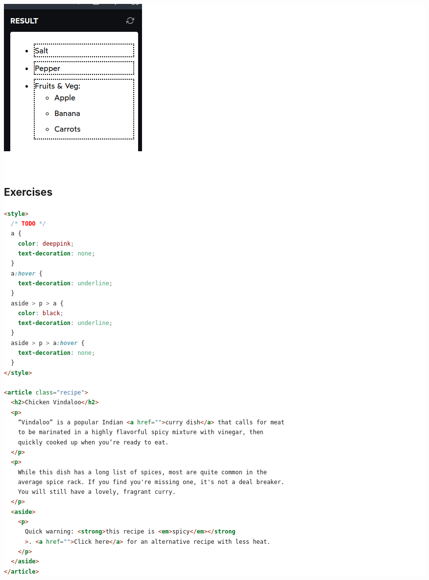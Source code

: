![images](../images/2.png)

<br>

## Exercises

```html
<style>
  /* TODO */
  a {
    color: deeppink;
    text-decoration: none;
  }
  a:hover {
    text-decoration: underline;
  }
  aside > p > a {
    color: black;
    text-decoration: underline;
  }
  aside > p > a:hover {
    text-decoration: none;
  }
</style>

<article class="recipe">
  <h2>Chicken Vindaloo</h2>
  <p>
    “Vindaloo” is a popular Indian <a href="">curry dish</a> that calls for meat
    to be marinated in a highly flavorful spicy mixture with vinegar, then
    quickly cooked up when you’re ready to eat.
  </p>
  <p>
    While this dish has a long list of spices, most are quite common in the
    average spice rack. If you find you're missing one, it's not a deal breaker.
    You will still have a lovely, fragrant curry.
  </p>
  <aside>
    <p>
      Quick warning: <strong>this recipe is <em>spicy</em></strong
      >. <a href="">Click here</a> for an alternative recipe with less heat.
    </p>
  </aside>
</article>
```
